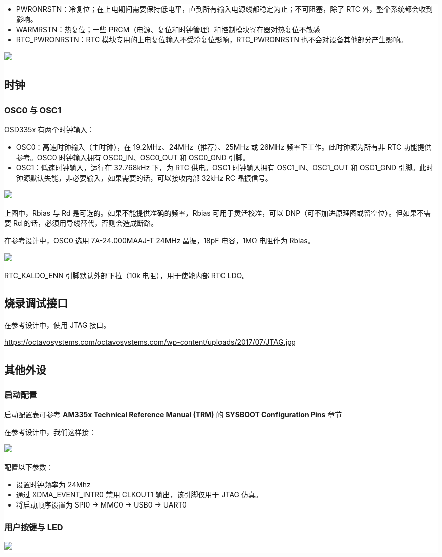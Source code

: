 - PWRONRSTN：冷复位；在上电期间需要保持低电平，直到所有输入电源线都稳定为止；不可阻塞，除了 RTC 外，整个系统都会收到影响。
- WARMRSTN：热复位；一些 PRCM（电源、复位和时钟管理）和控制模块寄存器对热复位不敏感
- RTC_PWRONRSTN：RTC 模块专用的上电复位输入不受冷复位影响，RTC_PWRONRSTN 也不会对设备其他部分产生影响。

![](https://img.wiki-power.com/d/wiki-media/img/20211014105556.png)

## 时钟

### OSC0 与 OSC1

OSD335x 有两个时钟输入：

- OSC0：高速时钟输入（主时钟），在 19.2MHz、24MHz（推荐）、25MHz 或 26MHz 频率下工作。此时钟源为所有非 RTC 功能提供参考。OSC0 时钟输入拥有 OSC0_IN、OSC0_OUT 和 OSC0_GND 引脚。
- OSC1：低速时钟输入，运行在 32.768kHz 下，为 RTC 供电。OSC1 时钟输入拥有 OSC1_IN、OSC1_OUT 和 OSC1_GND 引脚。此时钟源默认失能，非必要输入，如果需要的话，可以接收内部 32kHz RC 晶振信号。

![](https://img.wiki-power.com/d/wiki-media/img/20211014095242.png)

上图中，Rbias 与 Rd 是可选的。如果不能提供准确的频率，Rbias 可用于灵活校准，可以 DNP（可不加进原理图或留空位）。但如果不需要 Rd 的话，必须用导线替代，否则会造成断路。

在参考设计中，OSC0 选用 7A-24.000MAAJ-T 24MHz 晶振，18pF 电容，1MΩ 电阻作为 Rbias。

![](https://img.wiki-power.com/d/wiki-media/img/20211014101932.png)

RTC_KALDO_ENN 引脚默认外部下拉（10k 电阻），用于使能内部 RTC LDO。

## 烧录调试接口

在参考设计中，使用 JTAG 接口。

https://octavosystems.com/octavosystems.com/wp-content/uploads/2017/07/JTAG.jpg

## 其他外设

### 启动配置

启动配置表可参考 [**AM335x Technical Reference Manual (TRM)**](http://www.ti.com/lit/pdf/spruh73) 的 **SYSBOOT Configuration Pins** 章节

在参考设计中，我们这样接：

![](https://img.wiki-power.com/d/wiki-media/img/20211014110132.png)

配置以下参数：

- 设置时钟频率为 24Mhz
- 通过 XDMA_EVENT_INTR0 禁用 CLKOUT1 输出，该引脚仅用于 JTAG 仿真。
- 将启动顺序设置为 SPI0 -> MMC0 -> USB0 -> UART0

### 用户按键与 LED

![](https://img.wiki-power.com/d/wiki-media/img/20211014110906.png)
